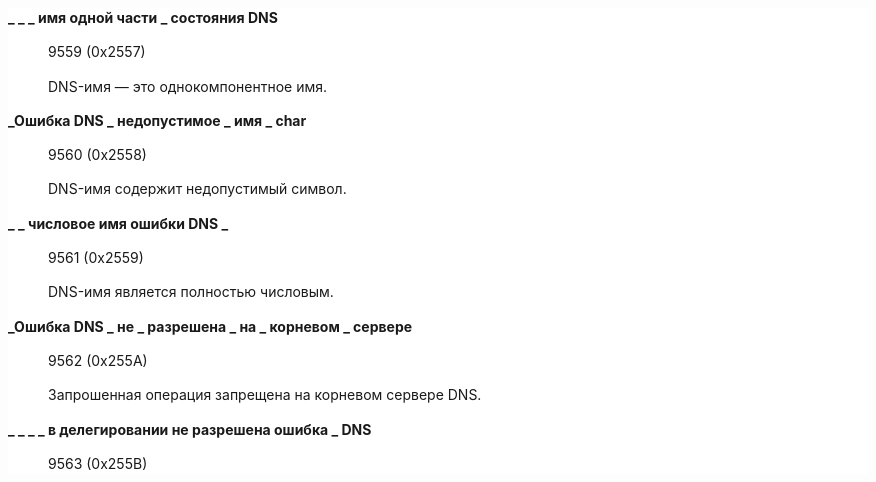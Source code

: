 <span id="DNS_STATUS_SINGLE_PART_NAME"></span><span id="dns_status_single_part_name"></span>**\_ \_ \_ имя одной части \_ состояния DNS**
</dt> <dd> <dl> <dt>

9559 (0x2557)
</dt> <dt>



DNS-имя — это однокомпонентное имя.


</dt> </dl> </dd> <dt>

<span id="DNS_ERROR_INVALID_NAME_CHAR"></span><span id="dns_error_invalid_name_char"></span>**\_Ошибка DNS \_ недопустимое \_ имя \_ char**
</dt> <dd> <dl> <dt>

9560 (0x2558)
</dt> <dt>



DNS-имя содержит недопустимый символ.


</dt> </dl> </dd> <dt>

<span id="DNS_ERROR_NUMERIC_NAME"></span><span id="dns_error_numeric_name"></span>**\_ \_ числовое имя ошибки DNS \_**
</dt> <dd> <dl> <dt>

9561 (0x2559)
</dt> <dt>



DNS-имя является полностью числовым.


</dt> </dl> </dd> <dt>

<span id="DNS_ERROR_NOT_ALLOWED_ON_ROOT_SERVER"></span><span id="dns_error_not_allowed_on_root_server"></span>**\_Ошибка DNS \_ не \_ разрешена \_ на \_ корневом \_ сервере**
</dt> <dd> <dl> <dt>

9562 (0x255A)
</dt> <dt>



Запрошенная операция запрещена на корневом сервере DNS.


</dt> </dl> </dd> <dt>

<span id="DNS_ERROR_NOT_ALLOWED_UNDER_DELEGATION"></span><span id="dns_error_not_allowed_under_delegation"></span>**\_ \_ \_ \_ в делегировании не разрешена ошибка \_ DNS**
</dt> <dd> <dl> <dt>

9563 (0x255B)
</dt> <dt>


